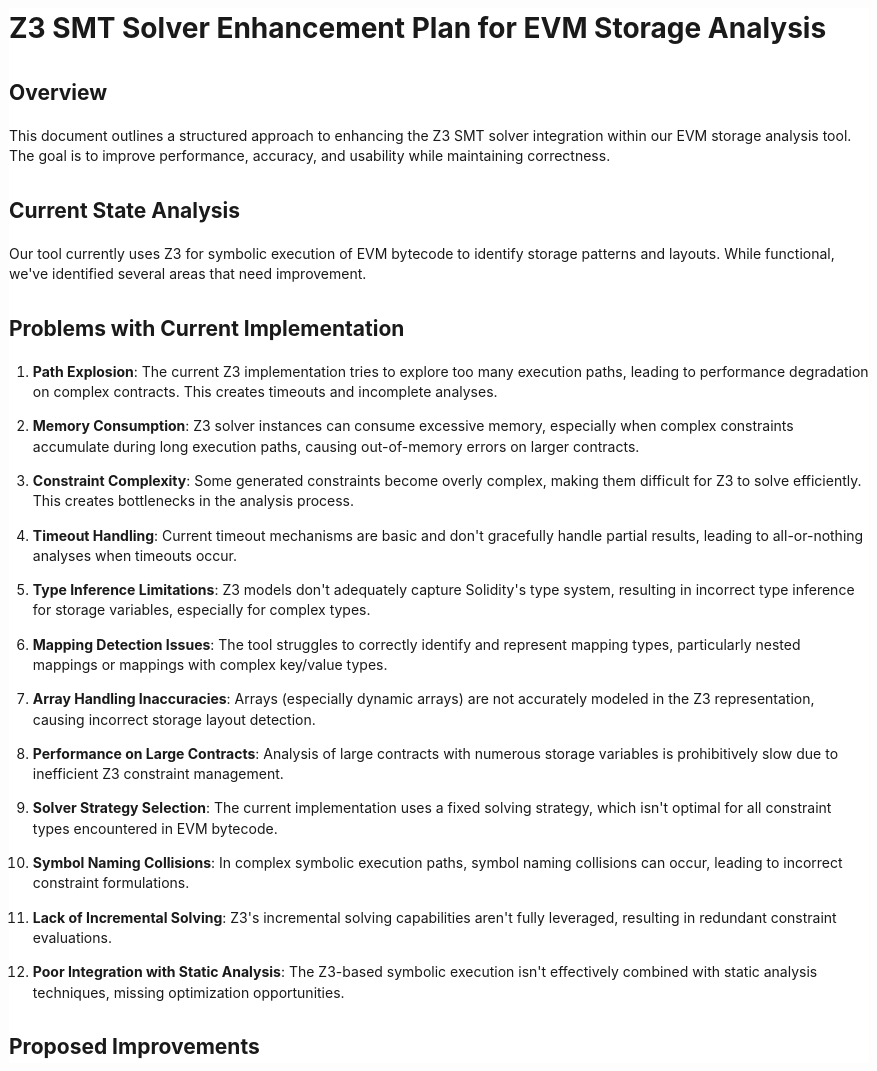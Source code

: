 # Z3 SMT Solver Enhancement Plan for EVM Storage Analysis

## Overview

This document outlines a structured approach to enhancing the Z3 SMT solver integration within our EVM storage analysis tool. The goal is to improve performance, accuracy, and usability while maintaining correctness.

## Current State Analysis

Our tool currently uses Z3 for symbolic execution of EVM bytecode to identify storage patterns and layouts. While functional, we've identified several areas that need improvement.

## Problems with Current Implementation

1. **Path Explosion**: The current Z3 implementation tries to explore too many execution paths, leading to performance degradation on complex contracts. This creates timeouts and incomplete analyses.

2. **Memory Consumption**: Z3 solver instances can consume excessive memory, especially when complex constraints accumulate during long execution paths, causing out-of-memory errors on larger contracts.

3. **Constraint Complexity**: Some generated constraints become overly complex, making them difficult for Z3 to solve efficiently. This creates bottlenecks in the analysis process.

4. **Timeout Handling**: Current timeout mechanisms are basic and don't gracefully handle partial results, leading to all-or-nothing analyses when timeouts occur.

5. **Type Inference Limitations**: Z3 models don't adequately capture Solidity's type system, resulting in incorrect type inference for storage variables, especially for complex types.

6. **Mapping Detection Issues**: The tool struggles to correctly identify and represent mapping types, particularly nested mappings or mappings with complex key/value types.

7. **Array Handling Inaccuracies**: Arrays (especially dynamic arrays) are not accurately modeled in the Z3 representation, causing incorrect storage layout detection.

8. **Performance on Large Contracts**: Analysis of large contracts with numerous storage variables is prohibitively slow due to inefficient Z3 constraint management.

9. **Solver Strategy Selection**: The current implementation uses a fixed solving strategy, which isn't optimal for all constraint types encountered in EVM bytecode.

10. **Symbol Naming Collisions**: In complex symbolic execution paths, symbol naming collisions can occur, leading to incorrect constraint formulations.

11. **Lack of Incremental Solving**: Z3's incremental solving capabilities aren't fully leveraged, resulting in redundant constraint evaluations.

12. **Poor Integration with Static Analysis**: The Z3-based symbolic execution isn't effectively combined with static analysis techniques, missing optimization opportunities.

## Proposed Improvements
